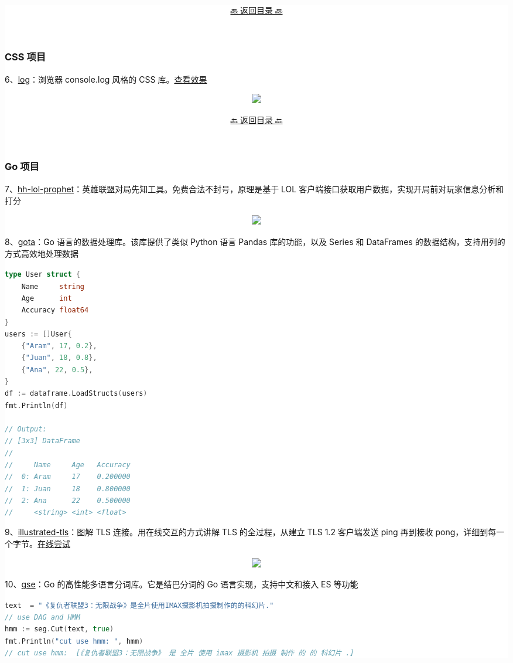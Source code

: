 <p align="center"><a href="#目录">🔙 返回目录 🔙</a></p><br>

### CSS 项目
6、[log](https://hellogithub.com/periodical/statistics/click/?target=https://github.com/adamschwartz/log)：浏览器 console.log  风格的 CSS 库。[查看效果](https://adamschwartz.co/log/)

<p align="center"><img src='https://raw.githubusercontent.com/521xueweihan/img2/master/hellogithub/72/img/log.png' style="max-width:80%; max-height=80%;"></img></p>

<p align="center"><a href="#目录">🔙 返回目录 🔙</a></p><br>

### Go 项目
7、[hh-lol-prophet](https://hellogithub.com/periodical/statistics/click/?target=https://github.com/real-web-world/hh-lol-prophet)：英雄联盟对局先知工具。免费合法不封号，原理是基于 LOL 客户端接口获取用户数据，实现开局前对玩家信息分析和打分

<p align="center"><img src='https://raw.githubusercontent.com/521xueweihan/img2/master/hellogithub/72/img/hh-lol-prophet.png' style="max-width:80%; max-height=80%;"></img></p>

8、[gota](https://hellogithub.com/periodical/statistics/click/?target=https://github.com/go-gota/gota)：Go 语言的数据处理库。该库提供了类似 Python 语言 Pandas 库的功能，以及 Series 和 DataFrames 的数据结构，支持用列的方式高效地处理数据
```go
type User struct {
    Name     string
    Age      int
    Accuracy float64
}
users := []User{
    {"Aram", 17, 0.2},
    {"Juan", 18, 0.8},
    {"Ana", 22, 0.5},
}
df := dataframe.LoadStructs(users)
fmt.Println(df)

// Output:
// [3x3] DataFrame
//
//     Name     Age   Accuracy
//  0: Aram     17    0.200000
//  1: Juan     18    0.800000
//  2: Ana      22    0.500000
//     <string> <int> <float>
```

9、[illustrated-tls](https://hellogithub.com/periodical/statistics/click/?target=https://github.com/syncsynchalt/illustrated-tls)：图解 TLS 连接。用在线交互的方式讲解 TLS 的全过程，从建立 TLS 1.2 客户端发送 ping 再到接收 pong，详细到每一个字节。[在线尝试](https://tls.ulfheim.net/)

<p align="center"><img src='https://raw.githubusercontent.com/521xueweihan/img2/master/hellogithub/72/img/illustrated-tls.png' style="max-width:80%; max-height=80%;"></img></p>

10、[gse](https://hellogithub.com/periodical/statistics/click/?target=https://github.com/go-ego/gse)：Go 的高性能多语言分词库。它是结巴分词的 Go 语言实现，支持中文和接入 ES 等功能
```go
text  = "《复仇者联盟3：无限战争》是全片使用IMAX摄影机拍摄制作的的科幻片."
// use DAG and HMM
hmm := seg.Cut(text, true)
fmt.Println("cut use hmm: ", hmm)
// cut use hmm:  [《复仇者联盟3：无限战争》 是 全片 使用 imax 摄影机 拍摄 制作 的 的 科幻片 .]
```
